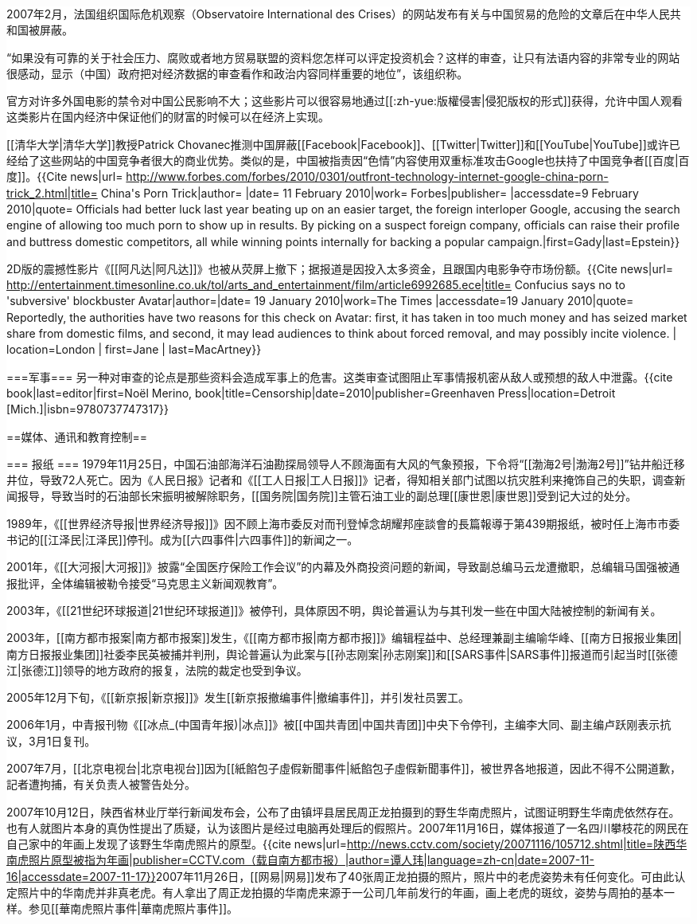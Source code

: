 2007年2月，法国组织国际危机观察（Observatoire International des Crises）的网站发布有关与中国贸易的危险的文章后在中华人民共和国被屏蔽。<ref name="french"/>

“如果没有可靠的关于社会压力、腐败或者地方贸易联盟的资料您怎样可以评定投资机会？这样的审查，让只有法语内容的非常专业的网站很感动，显示（中国）政府把对经济数据的审查看作和政治内容同样重要的地位”，该组织称。<ref name="french"/>

官方对许多外国电影的禁令对中国公民影响不大；这些影片可以很容易地通过[[:zh-yue:版權侵害|侵犯版权的形式]]获得，允许中国人观看这类影片在国内经济中保证他们的财富的时候可以在经济上实现。

[[清华大学|清华大学]]教授Patrick Chovanec推测中国屏蔽[[Facebook|Facebook]]、[[Twitter|Twitter]]和[[YouTube|YouTube]]或许已经给了这些网站的中国竞争者很大的商业优势。<ref name="pat"/>类似的是，中国被指责因“色情”内容使用双重标准攻击Google也扶持了中国竞争者[[百度|百度]]。<ref name="obscene"/><ref>{{Cite news|url= http://www.forbes.com/forbes/2010/0301/outfront-technology-internet-google-china-porn-trick_2.html|title= China's Porn Trick|author= |date= 11 February 2010|work= Forbes|publisher= |accessdate=9 February 2010|quote= Officials had better luck last year beating up on an easier target, the foreign interloper Google, accusing the search engine of allowing too much porn to show up in results. By picking on a suspect foreign company, officials can raise their profile and buttress domestic competitors, all while winning points internally for backing a popular campaign.|first=Gady|last=Epstein}}</ref>

2D版的震撼性影片《[[阿凡达|阿凡达]]》也被从荧屏上撤下；据报道是因投入太多资金，且跟国内电影争夺市场份额。<ref>{{Cite news|url= http://entertainment.timesonline.co.uk/tol/arts_and_entertainment/film/article6992685.ece|title= Confucius says no to 'subversive' blockbuster Avatar|author=|date= 19 January 2010|work=The Times |accessdate=19 January 2010|quote= Reportedly, the authorities have two reasons for this check on Avatar: first, it has taken in too much money and has seized market share from domestic films, and second, it may lead audiences to think about forced removal, and may possibly incite violence. | location=London | first=Jane | last=MacArtney}}</ref>

===军事===
另一种对审查的论点是那些资料会造成军事上的危害。这类审查试图阻止军事情报机密从敌人或预想的敌人中泄露。<ref>{{cite book|last=editor|first=Noël Merino, book|title=Censorship|date=2010|publisher=Greenhaven Press|location=Detroit [Mich.]|isbn=9780737747317}}</ref>

==媒体、通讯和教育控制==

=== 报纸 ===
1979年11月25日，中国石油部海洋石油勘探局领导人不顾海面有大风的气象预报，下令将“[[渤海2号|渤海2号]]”钻井船迁移井位，导致72人死亡。因为《人民日报》记者和《[[工人日报|工人日报]]》记者，得知相关部门试图以抗灾胜利来掩饰自己的失职，调查新闻报导，导致当时的石油部长宋振明被解除职务，[[国务院|国务院]]主管石油工业的副总理[[康世恩|康世恩]]受到记大过的处分。

1989年，《[[世界经济导报|世界经济导报]]》因不顾上海市委反对而刊登悼念胡耀邦座談會的長篇報導于第439期报纸，被时任上海市市委书记的[[江泽民|江泽民]]停刊。成为[[六四事件|六四事件]]的新闻之一。

2001年，《[[大河报|大河报]]》披露“全国医疗保险工作会议”的内幕及外商投资问题的新闻，导致副总编马云龙遭撤职，总编辑马国强被通报批评，全体编辑被勒令接受“马克思主义新闻观教育”。

2003年，《[[21世纪环球报道|21世纪环球报道]]》被停刊，具体原因不明，舆论普遍认为与其刊发一些在中国大陆被控制的新闻有关。

2003年，[[南方都市报案|南方都市报案]]发生，《[[南方都市报|南方都市报]]》编辑程益中、总经理兼副主编喻华峰、[[南方日报报业集团|南方日报报业集团]]社委李民英被捕并判刑，舆论普遍认为此案与[[孙志刚案|孙志刚案]]和[[SARS事件|SARS事件]]报道而引起当时[[张德江|张德江]]领导的地方政府的报复，法院的裁定也受到争议。

2005年12月下旬，《[[新京报|新京报]]》发生[[新京报撤编事件|撤编事件]]，并引发社员罢工。

2006年1月，中青报刊物《[[冰点_(中国青年报)|冰点]]》被[[中国共青团|中国共青团]]中央下令停刊，主编李大同、副主编卢跃刚表示抗议，3月1日复刊。

2007年7月，[[北京电视台|北京电视台]]因为[[紙餡包子虛假新聞事件|紙餡包子虛假新聞事件]]，被世界各地报道，因此不得不公開道歉，記者遭拘捕，有关负责人被警告处分。

2007年10月12日，陕西省林业厅举行新闻发布会，公布了由镇坪县居民周正龙拍摄到的野生华南虎照片，试图证明野生华南虎依然存在。也有人就图片本身的真伪性提出了质疑，认为该图片是经过电脑再处理后的假照片。2007年11月16日，媒体报道了一名四川攀枝花的网民在自己家中的年画上发现了该野生华南虎照片的原型。<ref>{{cite news|url=http://news.cctv.com/society/20071116/105712.shtml|title=陕西华南虎照片原型被指为年画|publisher=CCTV.com（载自南方都市报）|author=谭人玮|language=zh-cn|date=2007-11-16|accessdate=2007-11-17}}</ref>2007年11月26日，[[网易|网易]]发布了40张周正龙拍摄的照片，照片中的老虎姿势未有任何变化。可由此认定照片中的华南虎并非真老虎。有人拿出了周正龙拍摄的华南虎来源于一公司几年前发行的年画，画上老虎的斑纹，姿势与周拍的基本一样。参见[[華南虎照片事件|華南虎照片事件]]。
